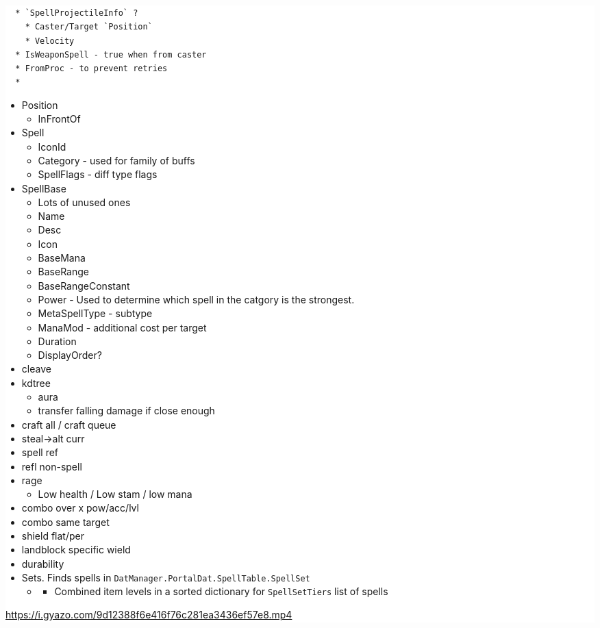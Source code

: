       * `SpellProjectileInfo` ?
        * Caster/Target `Position`
        * Velocity
      * IsWeaponSpell - true when from caster
      * FromProc - to prevent retries
      * 
  * Position
    * InFrontOf
  * Spell
    * IconId
    * Category - used for family of buffs
    * SpellFlags - diff type flags
  * SpellBase
    * Lots of unused ones
    * Name
    * Desc
    * Icon
    * BaseMana
    * BaseRange
    * BaseRangeConstant
    * Power - Used to determine which spell in the catgory is the strongest.
    * MetaSpellType - subtype
    * ManaMod - additional cost per target
    * Duration
    * DisplayOrder?
* cleave
* kdtree
  * aura
  * transfer falling damage if close enough
* craft all / craft queue
* steal->alt curr
* spell ref
* refl non-spell
* rage
  * Low health / Low stam / low mana
* combo over x pow/acc/lvl
* combo same target
* shield flat/per
* landblock specific wield
* durability
* Sets.  Finds spells in `DatManager.PortalDat.SpellTable.SpellSet`
  * * Combined item levels in a sorted dictionary for `SpellSetTiers` list of spells







https://i.gyazo.com/9d12388f6e416f76c281ea3436ef57e8.mp4

